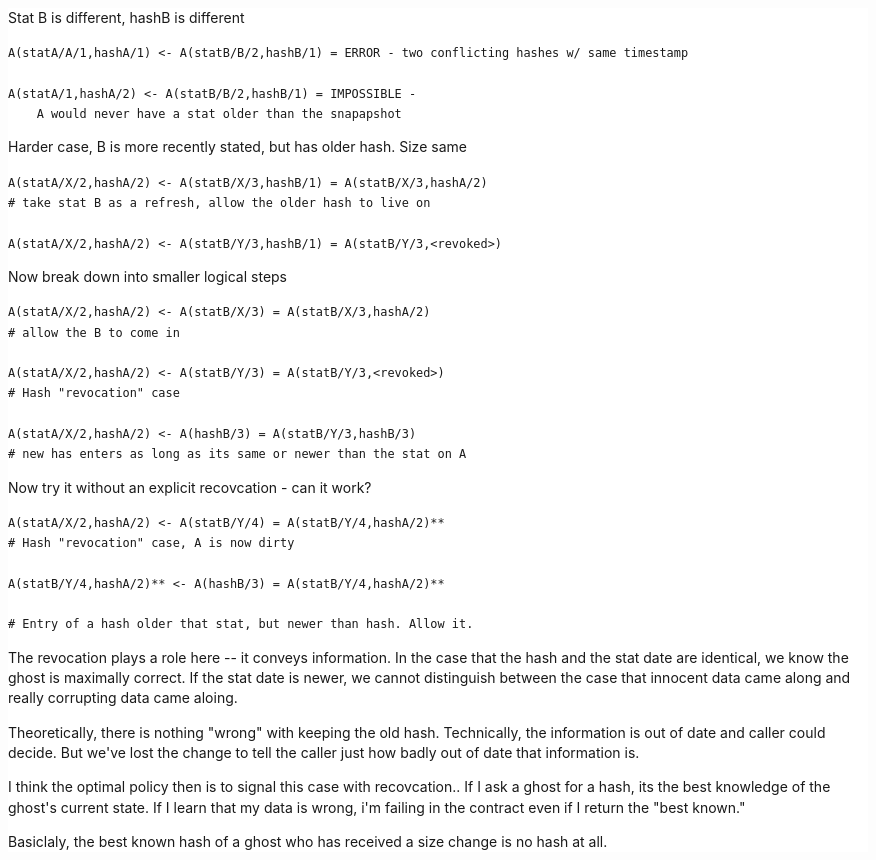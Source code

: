 Stat B is different, hashB is different 

    A(statA/A/1,hashA/1) <- A(statB/B/2,hashB/1) = ERROR - two conflicting hashes w/ same timestamp

    A(statA/1,hashA/2) <- A(statB/B/2,hashB/1) = IMPOSSIBLE - 
        A would never have a stat older than the snapapshot

Harder case, B is more recently stated, but has older hash. Size same

    A(statA/X/2,hashA/2) <- A(statB/X/3,hashB/1) = A(statB/X/3,hashA/2)
    # take stat B as a refresh, allow the older hash to live on

    A(statA/X/2,hashA/2) <- A(statB/Y/3,hashB/1) = A(statB/Y/3,<revoked>)

Now break down into smaller logical steps

    A(statA/X/2,hashA/2) <- A(statB/X/3) = A(statB/X/3,hashA/2)
    # allow the B to come in

    A(statA/X/2,hashA/2) <- A(statB/Y/3) = A(statB/Y/3,<revoked>)
    # Hash "revocation" case

    A(statA/X/2,hashA/2) <- A(hashB/3) = A(statB/Y/3,hashB/3)
    # new has enters as long as its same or newer than the stat on A

Now try it without an explicit recovcation - can it work?

    A(statA/X/2,hashA/2) <- A(statB/Y/4) = A(statB/Y/4,hashA/2)**
    # Hash "revocation" case, A is now dirty

    A(statB/Y/4,hashA/2)** <- A(hashB/3) = A(statB/Y/4,hashA/2)**

    # Entry of a hash older that stat, but newer than hash. Allow it. 

The revocation plays a role here -- it conveys information.  In the case that the hash and the stat date are identical, we know the ghost is maximally correct. If the stat date is newer, we cannot distinguish between the case that innocent data came along and really corrupting data came aloing.

Theoretically, there is nothing "wrong" with keeping the old hash. Technically, the information is out of date and caller could decide. But we've lost the change to tell the caller just how badly out of date that information is.

I think the optimal policy then is to signal this case with recovcation.. If I ask a ghost for a hash, its the best knowledge of the ghost's current state. If I learn that my data is wrong, i'm failing in the contract even if I return the "best known."

Basiclaly, the best known hash of a ghost who has received a size change is no hash at all.
